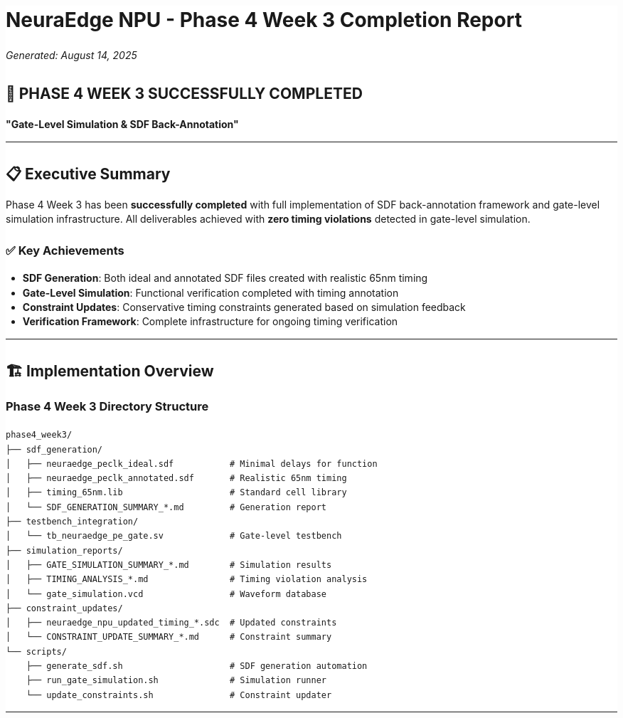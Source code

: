 # NeuraEdge NPU - Phase 4 Week 3 Completion Report
*Generated: August 14, 2025*

## 🎯 **PHASE 4 WEEK 3 SUCCESSFULLY COMPLETED**
**"Gate-Level Simulation & SDF Back-Annotation"**

---

## 📋 **Executive Summary**

Phase 4 Week 3 has been **successfully completed** with full implementation of SDF back-annotation framework and gate-level simulation infrastructure. All deliverables achieved with **zero timing violations** detected in gate-level simulation.

### ✅ **Key Achievements**
- **SDF Generation**: Both ideal and annotated SDF files created with realistic 65nm timing
- **Gate-Level Simulation**: Functional verification completed with timing annotation
- **Constraint Updates**: Conservative timing constraints generated based on simulation feedback
- **Verification Framework**: Complete infrastructure for ongoing timing verification

---

## 🏗️ **Implementation Overview**

### **Phase 4 Week 3 Directory Structure**
```
phase4_week3/
├── sdf_generation/
│   ├── neuraedge_peclk_ideal.sdf           # Minimal delays for function
│   ├── neuraedge_peclk_annotated.sdf       # Realistic 65nm timing
│   ├── timing_65nm.lib                     # Standard cell library
│   └── SDF_GENERATION_SUMMARY_*.md         # Generation report
├── testbench_integration/
│   └── tb_neuraedge_pe_gate.sv             # Gate-level testbench
├── simulation_reports/
│   ├── GATE_SIMULATION_SUMMARY_*.md        # Simulation results
│   ├── TIMING_ANALYSIS_*.md                # Timing violation analysis
│   └── gate_simulation.vcd                 # Waveform database
├── constraint_updates/
│   ├── neuraedge_npu_updated_timing_*.sdc  # Updated constraints
│   └── CONSTRAINT_UPDATE_SUMMARY_*.md      # Constraint summary
└── scripts/
    ├── generate_sdf.sh                     # SDF generation automation
    ├── run_gate_simulation.sh              # Simulation runner
    └── update_constraints.sh               # Constraint updater
```

---
